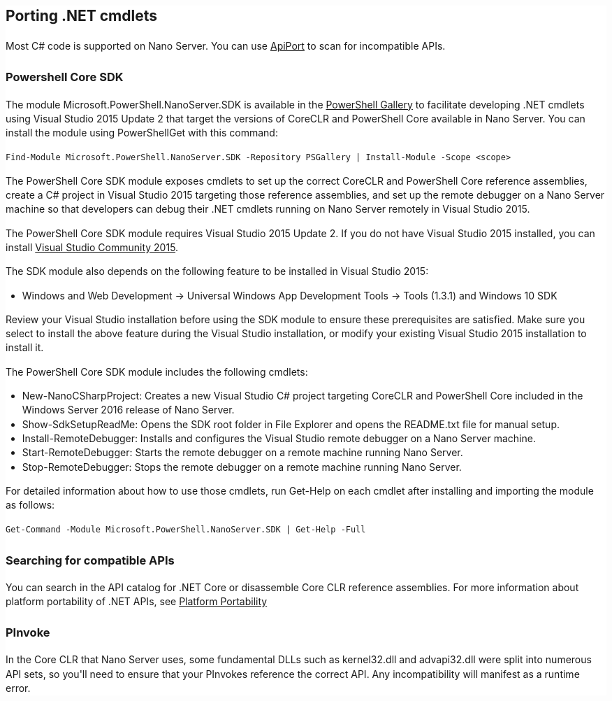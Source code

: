 ## Porting .NET cmdlets
Most C# code is supported on Nano Server. You can use [ApiPort](https://github.com/Microsoft/dotnet-apiport) to scan for incompatible APIs.

### Powershell Core SDK
The module Microsoft.PowerShell.NanoServer.SDK is available in the [PowerShell Gallery](https://www.powershellgallery.com/packages/Microsoft.PowerShell.NanoServer.SDK/) to facilitate developing .NET cmdlets using Visual Studio 2015 Update 2 that target the versions of CoreCLR and PowerShell Core available in Nano Server. You can install the module using PowerShellGet with this command:

`Find-Module Microsoft.PowerShell.NanoServer.SDK -Repository PSGallery | Install-Module -Scope <scope>`

The PowerShell Core SDK module exposes cmdlets to set up the correct CoreCLR and PowerShell Core reference assemblies, create a C# project in Visual Studio 2015 targeting those reference assemblies, and set up the remote debugger on a Nano Server machine so that developers can debug their .NET cmdlets running on Nano Server remotely in Visual Studio 2015.

The PowerShell Core SDK module requires Visual Studio 2015 Update 2. If you do not have Visual Studio 2015 installed, you can install [Visual Studio Community 2015](https://www.visualstudio.com/products/visual-studio-community-vs.aspx).

The SDK module also depends on the following feature to be installed in Visual Studio 2015:

- Windows and Web Development -> Universal Windows App Development Tools -> Tools (1.3.1) and Windows 10 SDK

Review your Visual Studio installation before using the SDK module to ensure these prerequisites are satisfied. Make sure you select to install the above feature during the Visual Studio installation, or modify your existing Visual Studio 2015 installation to install it.

The PowerShell Core SDK module includes the following cmdlets:
- New-NanoCSharpProject: Creates a new Visual Studio C# project targeting CoreCLR and PowerShell Core included in the Windows Server 2016 release of Nano Server.
- Show-SdkSetupReadMe: Opens the SDK root folder in File Explorer and opens the README.txt file for manual setup.
- Install-RemoteDebugger: Installs and configures the Visual Studio remote debugger on a Nano Server machine.
- Start-RemoteDebugger: Starts the remote debugger on a remote machine running Nano Server.
- Stop-RemoteDebugger: Stops the remote debugger on a remote machine running Nano Server.

For detailed information about how to use those cmdlets, run Get-Help on each cmdlet after installing and importing the module as follows:

`Get-Command -Module Microsoft.PowerShell.NanoServer.SDK | Get-Help -Full`


### Searching for compatible APIs

You can search in the API catalog for .NET Core or disassemble Core CLR reference assemblies. For more information about platform portability of .NET APIs, see [Platform Portability](https://github.com/Microsoft/dotnet-apiport/blob/master/docs/HowTo/PlatformPortability.md)

### PInvoke
In the Core CLR that Nano Server uses, some fundamental DLLs such as kernel32.dll and advapi32.dll were split into numerous API sets, so you'll need to ensure that your PInvokes reference the correct API. Any incompatibility will manifest as a runtime error.
